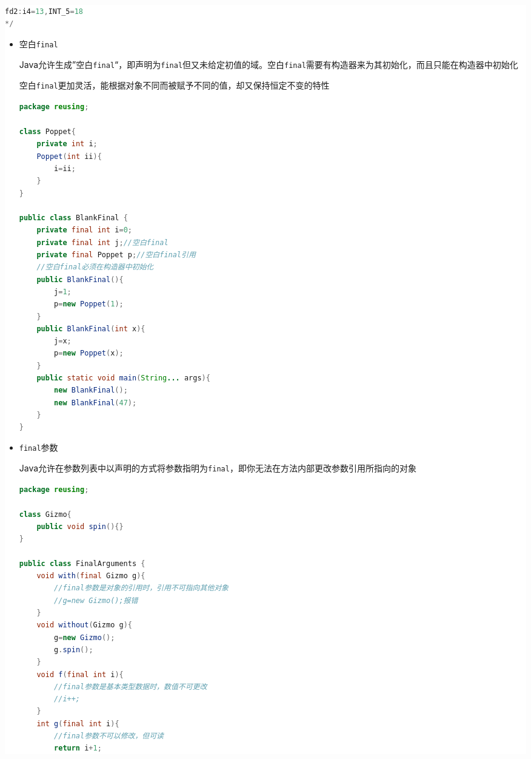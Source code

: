 ```java
fd2:i4=13,INT_5=18
*/
```

- 空白`final`

  Java允许生成”空白`final`“，即声明为`final`但又未给定初值的域。空白`final`需要有构造器来为其初始化，而且只能在构造器中初始化

  空白`final`更加灵活，能根据对象不同而被赋予不同的值，却又保持恒定不变的特性

  ```java
  package reusing;
  
  class Poppet{
      private int i;
      Poppet(int ii){
          i=ii;
      }
  }
  
  public class BlankFinal {
      private final int i=0;
      private final int j;//空白final
      private final Poppet p;//空白final引用
      //空白final必须在构造器中初始化
      public BlankFinal(){
          j=1;
          p=new Poppet(1);
      }
      public BlankFinal(int x){
          j=x;
          p=new Poppet(x);
      }
      public static void main(String... args){
          new BlankFinal();
          new BlankFinal(47);
      }
  }
  ```

- `final`参数

  Java允许在参数列表中以声明的方式将参数指明为`final`，即你无法在方法内部更改参数引用所指向的对象
  
  ```java
  package reusing;
  
  class Gizmo{
      public void spin(){}
  }
  
  public class FinalArguments {
      void with(final Gizmo g){
          //final参数是对象的引用时，引用不可指向其他对象
          //g=new Gizmo();报错
      }
      void without(Gizmo g){
          g=new Gizmo();
          g.spin();
      }
      void f(final int i){
          //final参数是基本类型数据时，数值不可更改
          //i++;
      }
      int g(final int i){
          //final参数不可以修改，但可读
          return i+1;
  ```